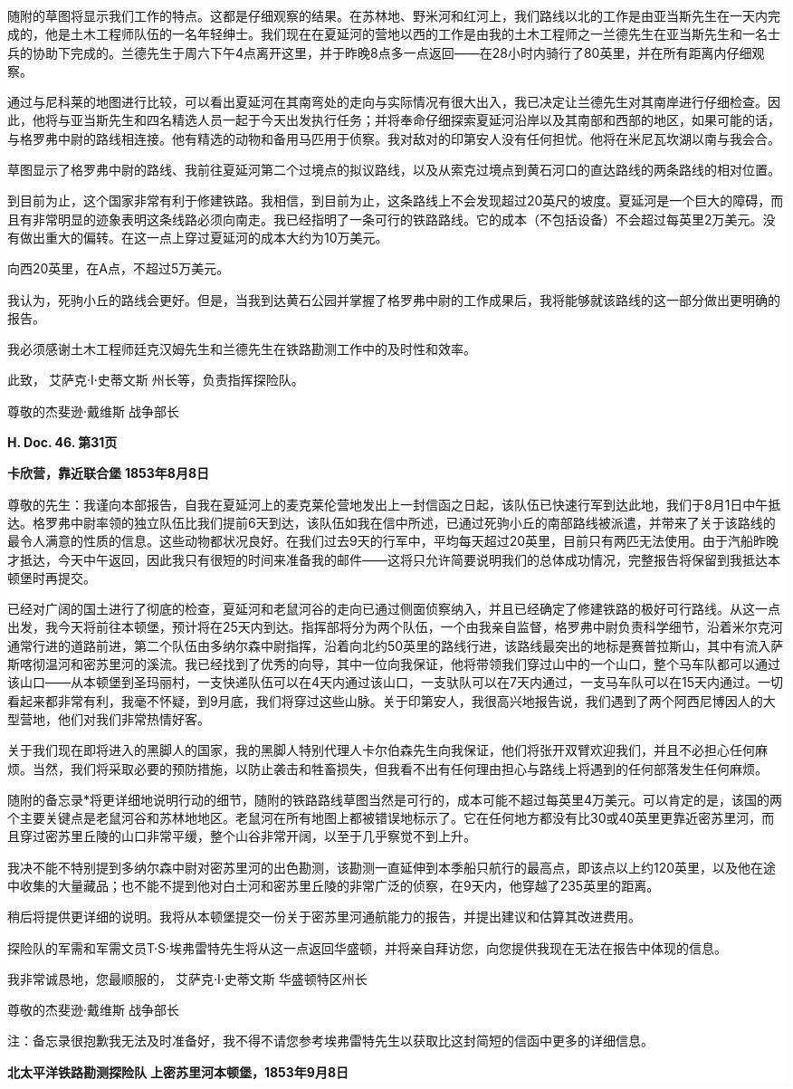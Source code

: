 随附的草图将显示我们工作的特点。这都是仔细观察的结果。在苏林地、野米河和红河上，我们路线以北的工作是由亚当斯先生在一天内完成的，他是土木工程师队伍的一名年轻绅士。我们现在在夏延河的营地以西的工作是由我的土木工程师之一兰德先生在亚当斯先生和一名士兵的协助下完成的。兰德先生于周六下午4点离开这里，并于昨晚8点多一点返回——在28小时内骑行了80英里，并在所有距离内仔细观察。

通过与尼科莱的地图进行比较，可以看出夏延河在其南弯处的走向与实际情况有很大出入，我已决定让兰德先生对其南岸进行仔细检查。因此，他将与亚当斯先生和四名精选人员一起于今天出发执行任务；并将奉命仔细探索夏延河沿岸以及其南部和西部的地区，如果可能的话，与格罗弗中尉的路线相连接。他有精选的动物和备用马匹用于侦察。我对敌对的印第安人没有任何担忧。他将在米尼瓦坎湖以南与我会合。

草图显示了格罗弗中尉的路线、我前往夏延河第二个过境点的拟议路线，以及从索克过境点到黄石河口的直达路线的两条路线的相对位置。

到目前为止，这个国家非常有利于修建铁路。我相信，到目前为止，这条路线上不会发现超过20英尺的坡度。夏延河是一个巨大的障碍，而且有非常明显的迹象表明这条线路必须向南走。我已经指明了一条可行的铁路路线。它的成本（不包括设备）不会超过每英里2万美元。没有做出重大的偏转。在这一点上穿过夏延河的成本大约为10万美元。

向西20英里，在A点，不超过5万美元。

我认为，死驹小丘的路线会更好。但是，当我到达黄石公园并掌握了格罗弗中尉的工作成果后，我将能够就该路线的这一部分做出更明确的报告。

我必须感谢土木工程师廷克汉姆先生和兰德先生在铁路勘测工作中的及时性和效率。

此致，
艾萨克·I·史蒂文斯
州长等，负责指挥探险队。

尊敬的杰斐逊·戴维斯
战争部长

**H. Doc. 46. 第31页**

**卡欣营，靠近联合堡**
**1853年8月8日**

尊敬的先生：我谨向本部报告，自我在夏延河上的麦克莱伦营地发出上一封信函之日起，该队伍已快速行军到达此地，我们于8月1日中午抵达。格罗弗中尉率领的独立队伍比我们提前6天到达，该队伍如我在信中所述，已通过死驹小丘的南部路线被派遣，并带来了关于该路线的最令人满意的性质的信息。这些动物都状况良好。在我们过去9天的行军中，平均每天超过20英里，目前只有两匹无法使用。由于汽船昨晚才抵达，今天中午返回，因此我只有很短的时间来准备我的邮件——这将只允许简要说明我们的总体成功情况，完整报告将保留到我抵达本顿堡时再提交。

已经对广阔的国土进行了彻底的检查，夏延河和老鼠河谷的走向已通过侧面侦察纳入，并且已经确定了修建铁路的极好可行路线。从这一点出发，我今天将前往本顿堡，预计将在25天内到达。指挥部将分为两个队伍，一个由我亲自监督，格罗弗中尉负责科学细节，沿着米尔克河通常行进的道路前进，第二个队伍由多纳尔森中尉指挥，沿着向北约50英里的路线行进，该路线最突出的地标是赛普拉斯山，其中有流入萨斯喀彻温河和密苏里河的溪流。我已经找到了优秀的向导，其中一位向我保证，他将带领我们穿过山中的一个山口，整个马车队都可以通过该山口——从本顿堡到圣玛丽村，一支快递队伍可以在4天内通过该山口，一支驮队可以在7天内通过，一支马车队可以在15天内通过。一切看起来都非常有利，我毫不怀疑，到9月底，我们将穿过这些山脉。关于印第安人，我很高兴地报告说，我们遇到了两个阿西尼博因人的大型营地，他们对我们非常热情好客。

关于我们现在即将进入的黑脚人的国家，我的黑脚人特别代理人卡尔伯森先生向我保证，他们将张开双臂欢迎我们，并且不必担心任何麻烦。当然，我们将采取必要的预防措施，以防止袭击和牲畜损失，但我看不出有任何理由担心与路线上将遇到的任何部落发生任何麻烦。

随附的备忘录*将更详细地说明行动的细节，随附的铁路路线草图当然是可行的，成本可能不超过每英里4万美元。可以肯定的是，该国的两个主要关键点是老鼠河谷和苏林地地区。老鼠河在所有地图上都被错误地标示了。它在任何地方都没有比30或40英里更靠近密苏里河，而且穿过密苏里丘陵的山口非常平缓，整个山谷非常开阔，以至于几乎察觉不到上升。

我决不能不特别提到多纳尔森中尉对密苏里河的出色勘测，该勘测一直延伸到本季船只航行的最高点，即该点以上约120英里，以及他在途中收集的大量藏品；也不能不提到他对白土河和密苏里丘陵的非常广泛的侦察，在9天内，他穿越了235英里的距离。

稍后将提供更详细的说明。我将从本顿堡提交一份关于密苏里河通航能力的报告，并提出建议和估算其改进费用。

探险队的军需和军需文员T·S·埃弗雷特先生将从这一点返回华盛顿，并将亲自拜访您，向您提供我现在无法在报告中体现的信息。

我非常诚恳地，您最顺服的，
艾萨克·I·史蒂文斯
华盛顿特区州长

尊敬的杰斐逊·戴维斯
战争部长

注：备忘录很抱歉我无法及时准备好，我不得不请您参考埃弗雷特先生以获取比这封简短的信函中更多的详细信息。

**北太平洋铁路勘测探险队**
**上密苏里河本顿堡，1853年9月8日**
